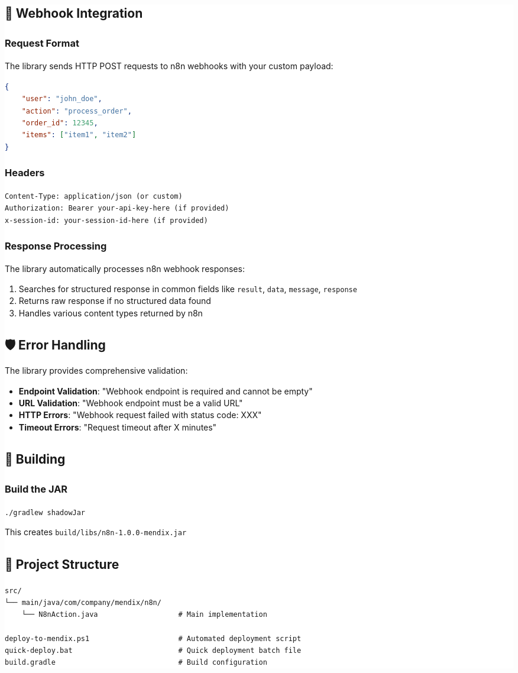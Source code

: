 ## 🔗 Webhook Integration

### Request Format
The library sends HTTP POST requests to n8n webhooks with your custom payload:

```json
{
    "user": "john_doe",
    "action": "process_order",
    "order_id": 12345,
    "items": ["item1", "item2"]
}
```

### Headers
```
Content-Type: application/json (or custom)
Authorization: Bearer your-api-key-here (if provided)
x-session-id: your-session-id-here (if provided)
```

### Response Processing
The library automatically processes n8n webhook responses:
1. Searches for structured response in common fields like `result`, `data`, `message`, `response`
2. Returns raw response if no structured data found
3. Handles various content types returned by n8n

## 🛡️ Error Handling

The library provides comprehensive validation:

- **Endpoint Validation**: "Webhook endpoint is required and cannot be empty"
- **URL Validation**: "Webhook endpoint must be a valid URL"
- **HTTP Errors**: "Webhook request failed with status code: XXX"
- **Timeout Errors**: "Request timeout after X minutes"

## 🧪 Building

### Build the JAR
```bash
./gradlew shadowJar
```

This creates `build/libs/n8n-1.0.0-mendix.jar`

## 📁 Project Structure

```
src/
└── main/java/com/company/mendix/n8n/
    └── N8nAction.java                   # Main implementation

deploy-to-mendix.ps1                     # Automated deployment script
quick-deploy.bat                         # Quick deployment batch file
build.gradle                             # Build configuration
```
